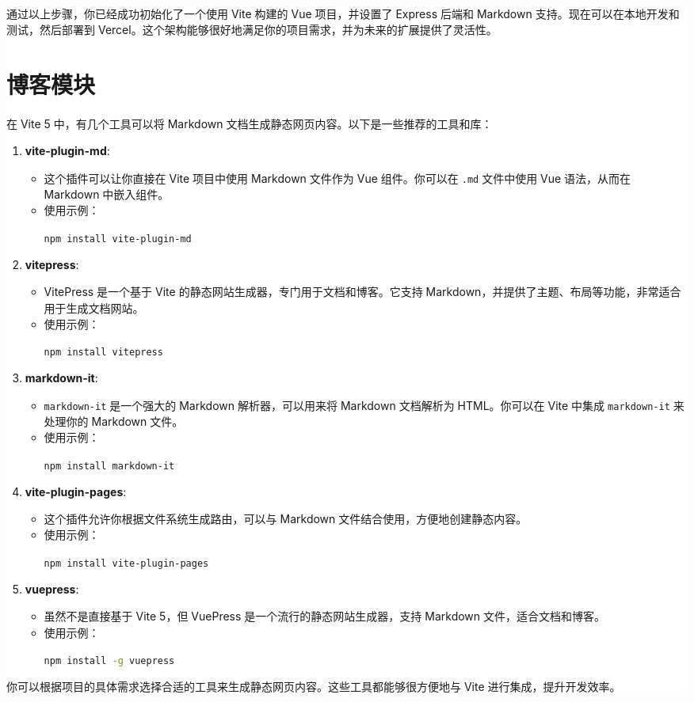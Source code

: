 通过以上步骤，你已经成功初始化了一个使用 Vite 构建的 Vue 项目，并设置了 Express 后端和 Markdown 支持。现在可以在本地开发和测试，然后部署到 Vercel。这个架构能够很好地满足你的项目需求，并为未来的扩展提供了灵活性。

# 博客模块

在 Vite 5 中，有几个工具可以将 Markdown 文档生成静态网页内容。以下是一些推荐的工具和库：

1. **vite-plugin-md**:
   - 这个插件可以让你直接在 Vite 项目中使用 Markdown 文件作为 Vue 组件。你可以在 `.md` 文件中使用 Vue 语法，从而在 Markdown 中嵌入组件。
   - 使用示例：
     ```bash
     npm install vite-plugin-md
     ```

2. **vitepress**:
   - VitePress 是一个基于 Vite 的静态网站生成器，专门用于文档和博客。它支持 Markdown，并提供了主题、布局等功能，非常适合用于生成文档网站。
   - 使用示例：
     ```bash
     npm install vitepress
     ```

3. **markdown-it**:
   - `markdown-it` 是一个强大的 Markdown 解析器，可以用来将 Markdown 文档解析为 HTML。你可以在 Vite 中集成 `markdown-it` 来处理你的 Markdown 文件。
   - 使用示例：
     ```bash
     npm install markdown-it
     ```

4. **vite-plugin-pages**:
   - 这个插件允许你根据文件系统生成路由，可以与 Markdown 文件结合使用，方便地创建静态内容。
   - 使用示例：
     ```bash
     npm install vite-plugin-pages
     ```

5. **vuepress**:
   - 虽然不是直接基于 Vite 5，但 VuePress 是一个流行的静态网站生成器，支持 Markdown 文件，适合文档和博客。
   - 使用示例：
     ```bash
     npm install -g vuepress
     ```

你可以根据项目的具体需求选择合适的工具来生成静态网页内容。这些工具都能够很方便地与 Vite 进行集成，提升开发效率。
